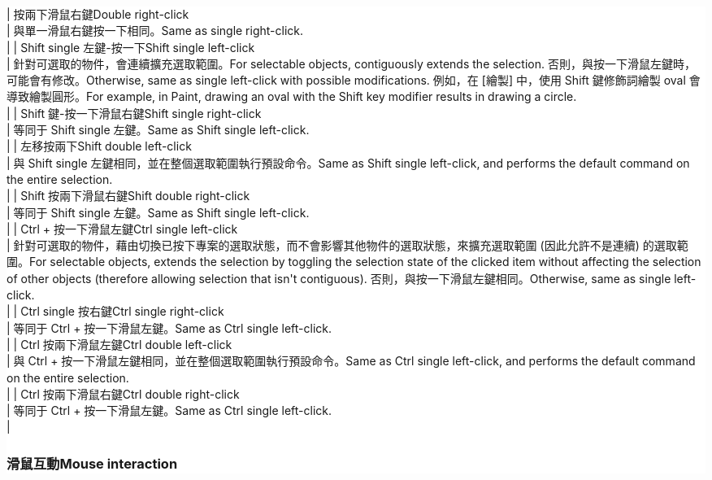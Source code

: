 | <span data-ttu-id="9227c-357">按兩下滑鼠右鍵</span><span class="sxs-lookup"><span data-stu-id="9227c-357">Double right-click</span></span><br/>       | <span data-ttu-id="9227c-358">與單一滑鼠右鍵按一下相同。</span><span class="sxs-lookup"><span data-stu-id="9227c-358">Same as single right-click.</span></span><br/>                                                                                                                                                                                                                    |
| <span data-ttu-id="9227c-359">Shift single 左鍵-按一下</span><span class="sxs-lookup"><span data-stu-id="9227c-359">Shift single left-click</span></span><br/>  | <span data-ttu-id="9227c-360">針對可選取的物件，會連續擴充選取範圍。</span><span class="sxs-lookup"><span data-stu-id="9227c-360">For selectable objects, contiguously extends the selection.</span></span> <span data-ttu-id="9227c-361">否則，與按一下滑鼠左鍵時，可能會有修改。</span><span class="sxs-lookup"><span data-stu-id="9227c-361">Otherwise, same as single left-click with possible modifications.</span></span> <span data-ttu-id="9227c-362">例如，在 [繪製] 中，使用 Shift 鍵修飾詞繪製 oval 會導致繪製圓形。</span><span class="sxs-lookup"><span data-stu-id="9227c-362">For example, in Paint, drawing an oval with the Shift key modifier results in drawing a circle.</span></span><br/>                  |
| <span data-ttu-id="9227c-363">Shift 鍵-按一下滑鼠右鍵</span><span class="sxs-lookup"><span data-stu-id="9227c-363">Shift single right-click</span></span><br/> | <span data-ttu-id="9227c-364">等同于 Shift single 左鍵。</span><span class="sxs-lookup"><span data-stu-id="9227c-364">Same as Shift single left-click.</span></span><br/>                                                                                                                                                                                                               |
| <span data-ttu-id="9227c-365">左移按兩下</span><span class="sxs-lookup"><span data-stu-id="9227c-365">Shift double left-click</span></span><br/>  | <span data-ttu-id="9227c-366">與 Shift single 左鍵相同，並在整個選取範圍執行預設命令。</span><span class="sxs-lookup"><span data-stu-id="9227c-366">Same as Shift single left-click, and performs the default command on the entire selection.</span></span><br/>                                                                                                                                                     |
| <span data-ttu-id="9227c-367">Shift 按兩下滑鼠右鍵</span><span class="sxs-lookup"><span data-stu-id="9227c-367">Shift double right-click</span></span><br/> | <span data-ttu-id="9227c-368">等同于 Shift single 左鍵。</span><span class="sxs-lookup"><span data-stu-id="9227c-368">Same as Shift single left-click.</span></span><br/>                                                                                                                                                                                                               |
| <span data-ttu-id="9227c-369">Ctrl + 按一下滑鼠左鍵</span><span class="sxs-lookup"><span data-stu-id="9227c-369">Ctrl single left-click</span></span><br/>   | <span data-ttu-id="9227c-370">針對可選取的物件，藉由切換已按下專案的選取狀態，而不會影響其他物件的選取狀態，來擴充選取範圍 (因此允許不是連續) 的選取範圍。</span><span class="sxs-lookup"><span data-stu-id="9227c-370">For selectable objects, extends the selection by toggling the selection state of the clicked item without affecting the selection of other objects (therefore allowing selection that isn't contiguous).</span></span> <span data-ttu-id="9227c-371">否則，與按一下滑鼠左鍵相同。</span><span class="sxs-lookup"><span data-stu-id="9227c-371">Otherwise, same as single left-click.</span></span><br/> |
| <span data-ttu-id="9227c-372">Ctrl single 按右鍵</span><span class="sxs-lookup"><span data-stu-id="9227c-372">Ctrl single right-click</span></span><br/>  | <span data-ttu-id="9227c-373">等同于 Ctrl + 按一下滑鼠左鍵。</span><span class="sxs-lookup"><span data-stu-id="9227c-373">Same as Ctrl single left-click.</span></span><br/>                                                                                                                                                                                                                |
| <span data-ttu-id="9227c-374">Ctrl 按兩下滑鼠左鍵</span><span class="sxs-lookup"><span data-stu-id="9227c-374">Ctrl double left-click</span></span><br/>   | <span data-ttu-id="9227c-375">與 Ctrl + 按一下滑鼠左鍵相同，並在整個選取範圍執行預設命令。</span><span class="sxs-lookup"><span data-stu-id="9227c-375">Same as Ctrl single left-click, and performs the default command on the entire selection.</span></span><br/>                                                                                                                                                      |
| <span data-ttu-id="9227c-376">Ctrl 按兩下滑鼠右鍵</span><span class="sxs-lookup"><span data-stu-id="9227c-376">Ctrl double right-click</span></span><br/>  | <span data-ttu-id="9227c-377">等同于 Ctrl + 按一下滑鼠左鍵。</span><span class="sxs-lookup"><span data-stu-id="9227c-377">Same as Ctrl single left-click.</span></span><br/>                                                                                                                                                                                                                |



 

### <a name="mouse-interaction"></a><span data-ttu-id="9227c-378">滑鼠互動</span><span class="sxs-lookup"><span data-stu-id="9227c-378">Mouse interaction</span></span>
